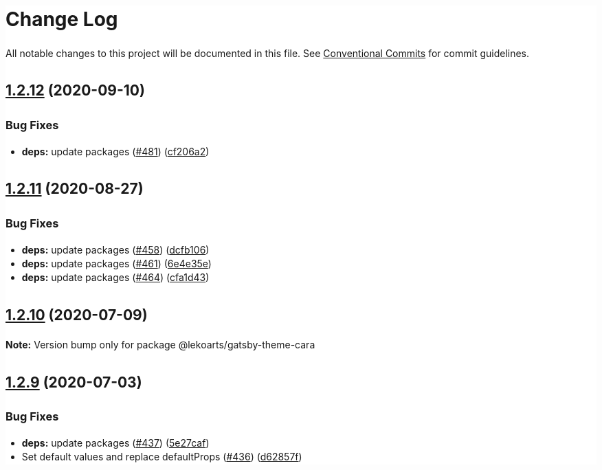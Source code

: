 # Change Log

All notable changes to this project will be documented in this file.
See [Conventional Commits](https://conventionalcommits.org) for commit guidelines.

## [1.2.12](https://github.com/LekoArts/gatsby-themes/compare/@lekoarts/gatsby-theme-cara@1.2.11...@lekoarts/gatsby-theme-cara@1.2.12) (2020-09-10)


### Bug Fixes

* **deps:** update packages ([#481](https://github.com/LekoArts/gatsby-themes/issues/481)) ([cf206a2](https://github.com/LekoArts/gatsby-themes/commit/cf206a241867ede738be2b3a1b856ec3e85c010e))





## [1.2.11](https://github.com/LekoArts/gatsby-themes/compare/@lekoarts/gatsby-theme-cara@1.2.10...@lekoarts/gatsby-theme-cara@1.2.11) (2020-08-27)


### Bug Fixes

* **deps:** update packages ([#458](https://github.com/LekoArts/gatsby-themes/issues/458)) ([dcfb106](https://github.com/LekoArts/gatsby-themes/commit/dcfb1060ee90a928ae28840906b6f3b706218ad8))
* **deps:** update packages ([#461](https://github.com/LekoArts/gatsby-themes/issues/461)) ([6e4e35e](https://github.com/LekoArts/gatsby-themes/commit/6e4e35e21b502a9a3b9305785b372f03a7741ce7))
* **deps:** update packages ([#464](https://github.com/LekoArts/gatsby-themes/issues/464)) ([cfa1d43](https://github.com/LekoArts/gatsby-themes/commit/cfa1d43fd03d860930005359907b0bab1278e243))





## [1.2.10](https://github.com/LekoArts/gatsby-themes/compare/@lekoarts/gatsby-theme-cara@1.2.9...@lekoarts/gatsby-theme-cara@1.2.10) (2020-07-09)

**Note:** Version bump only for package @lekoarts/gatsby-theme-cara





## [1.2.9](https://github.com/LekoArts/gatsby-themes/compare/@lekoarts/gatsby-theme-cara@1.2.8...@lekoarts/gatsby-theme-cara@1.2.9) (2020-07-03)


### Bug Fixes

* **deps:** update packages ([#437](https://github.com/LekoArts/gatsby-themes/issues/437)) ([5e27caf](https://github.com/LekoArts/gatsby-themes/commit/5e27caf74c2eae0e7c158fa5a15bd52ae2069ee7))
* Set default values and replace defaultProps ([#436](https://github.com/LekoArts/gatsby-themes/issues/436)) ([d62857f](https://github.com/LekoArts/gatsby-themes/commit/d62857ffd1d2d97cfa31cb6ca37cb39db48467d0))
